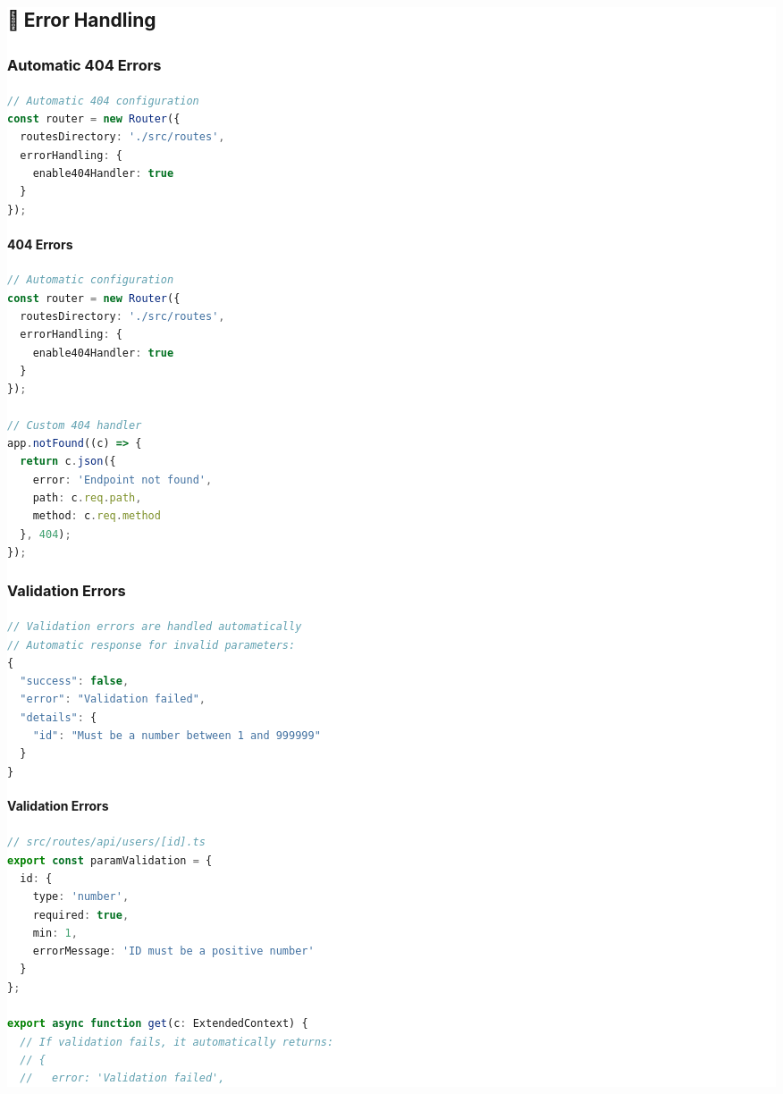 ## 🚨 Error Handling

### Automatic 404 Errors

```typescript
// Automatic 404 configuration
const router = new Router({
  routesDirectory: './src/routes',
  errorHandling: {
    enable404Handler: true
  }
});
```

#### 404 Errors
```typescript
// Automatic configuration
const router = new Router({
  routesDirectory: './src/routes',
  errorHandling: {
    enable404Handler: true
  }
});

// Custom 404 handler
app.notFound((c) => {
  return c.json({
    error: 'Endpoint not found',
    path: c.req.path,
    method: c.req.method
  }, 404);
});
```

### Validation Errors

```typescript
// Validation errors are handled automatically
// Automatic response for invalid parameters:
{
  "success": false,
  "error": "Validation failed",
  "details": {
    "id": "Must be a number between 1 and 999999"
  }
}
```

#### Validation Errors
```typescript
// src/routes/api/users/[id].ts
export const paramValidation = {
  id: {
    type: 'number',
    required: true,
    min: 1,
    errorMessage: 'ID must be a positive number'
  }
};

export async function get(c: ExtendedContext) {
  // If validation fails, it automatically returns:
  // {
  //   error: 'Validation failed',
```